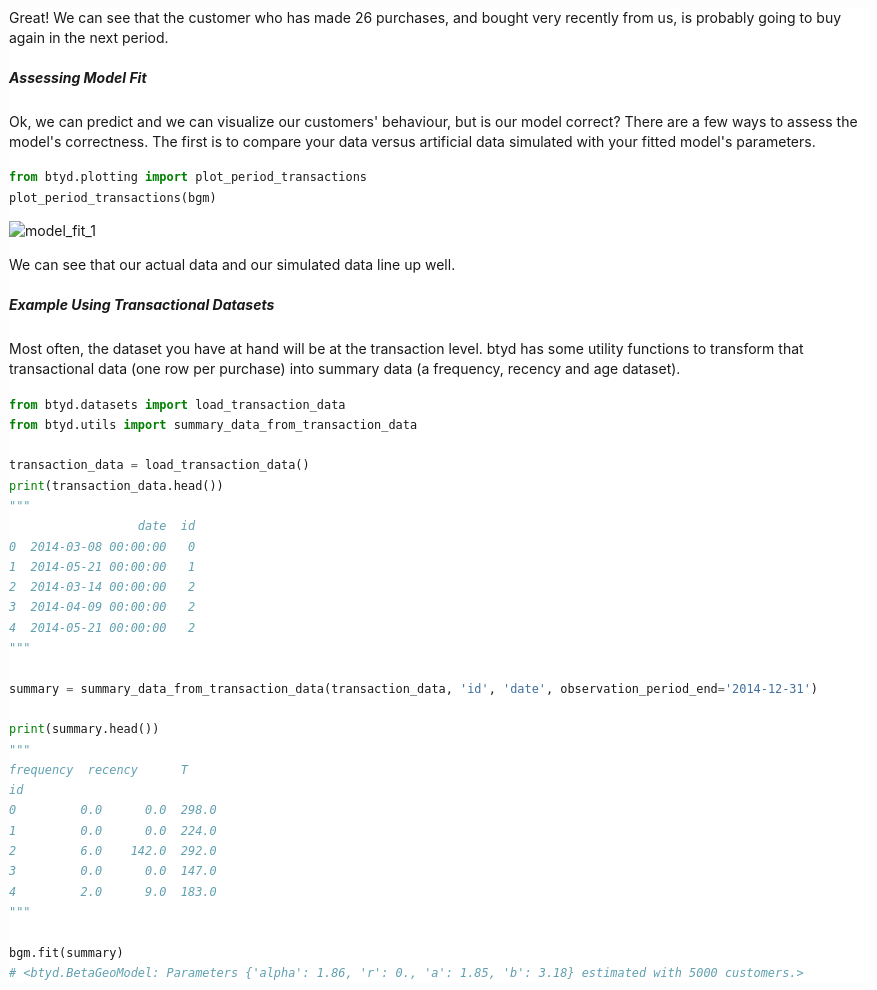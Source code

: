 Great! We can see that the customer who has made 26 purchases, and bought very recently from us, is probably going to buy again in the next period.

##### Assessing Model Fit

Ok, we can predict and we can visualize our customers' behaviour, but is our model correct? There are a few ways to assess the model's correctness. The first is to compare your data versus artificial data simulated with your fitted model's parameters.

```python
from btyd.plotting import plot_period_transactions
plot_period_transactions(bgm)
```

![model_fit_1](http://imgur.com/qlE4LDU.png)

We can see that our actual data and our simulated data line up well.

##### Example Using Transactional Datasets

Most often, the dataset you have at hand will be at the transaction level. btyd has some utility functions to transform that transactional data (one row per purchase) into summary data (a frequency, recency and age dataset).

```python
from btyd.datasets import load_transaction_data
from btyd.utils import summary_data_from_transaction_data

transaction_data = load_transaction_data()
print(transaction_data.head())
"""
                  date  id
0  2014-03-08 00:00:00   0
1  2014-05-21 00:00:00   1
2  2014-03-14 00:00:00   2
3  2014-04-09 00:00:00   2
4  2014-05-21 00:00:00   2
"""

summary = summary_data_from_transaction_data(transaction_data, 'id', 'date', observation_period_end='2014-12-31')

print(summary.head())
"""
frequency  recency      T
id
0         0.0      0.0  298.0
1         0.0      0.0  224.0
2         6.0    142.0  292.0
3         0.0      0.0  147.0
4         2.0      9.0  183.0
"""

bgm.fit(summary)
# <btyd.BetaGeoModel: Parameters {'alpha': 1.86, 'r': 0., 'a': 1.85, 'b': 3.18} estimated with 5000 customers.>
```
